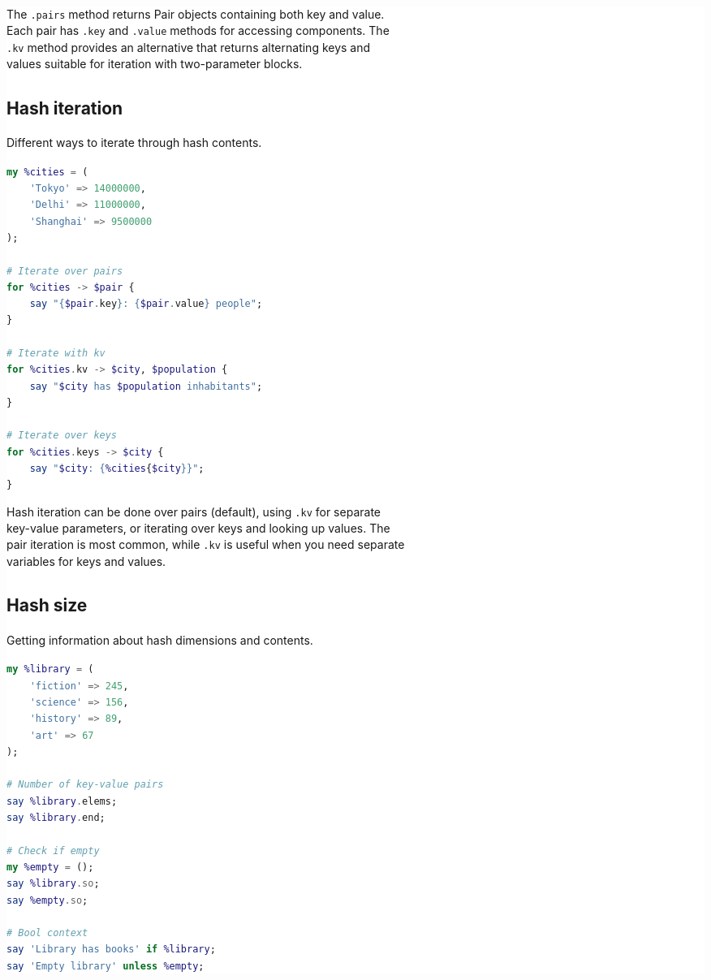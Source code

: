 The `.pairs` method returns Pair objects containing both key and value.  
Each pair has `.key` and `.value` methods for accessing components. The  
`.kv` method provides an alternative that returns alternating keys and  
values suitable for iteration with two-parameter blocks.  

## Hash iteration

Different ways to iterate through hash contents.  

```raku
my %cities = (
    'Tokyo' => 14000000,
    'Delhi' => 11000000,
    'Shanghai' => 9500000
);

# Iterate over pairs
for %cities -> $pair {
    say "{$pair.key}: {$pair.value} people";
}

# Iterate with kv
for %cities.kv -> $city, $population {
    say "$city has $population inhabitants";
}

# Iterate over keys
for %cities.keys -> $city {
    say "$city: {%cities{$city}}";
}
```

Hash iteration can be done over pairs (default), using `.kv` for separate  
key-value parameters, or iterating over keys and looking up values. The  
pair iteration is most common, while `.kv` is useful when you need separate  
variables for keys and values.  

## Hash size

Getting information about hash dimensions and contents.  

```raku
my %library = (
    'fiction' => 245,
    'science' => 156,
    'history' => 89,
    'art' => 67
);

# Number of key-value pairs
say %library.elems;
say %library.end;

# Check if empty
my %empty = ();
say %library.so;
say %empty.so;

# Bool context
say 'Library has books' if %library;
say 'Empty library' unless %empty;
```
